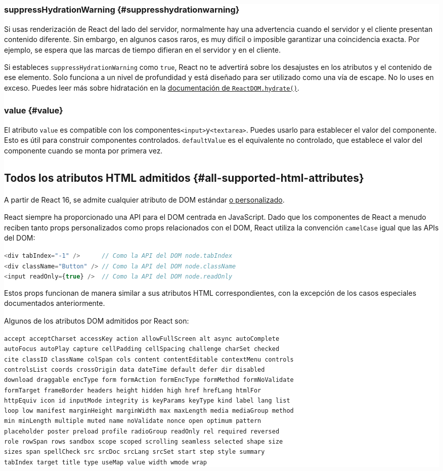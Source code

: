 ### suppressHydrationWarning {#suppresshydrationwarning}

Si usas renderización de React del lado del servidor, normalmente hay una advertencia cuando el servidor y el cliente presentan contenido diferente. Sin embargo, en algunos casos raros, es muy difícil o imposible garantizar una coincidencia exacta. Por ejemplo, se espera que las marcas de tiempo difieran en el servidor y en el cliente. 

Si estableces `suppressHydrationWarning` como `true`, React no te advertirá sobre los desajustes en los atributos y el contenido de ese elemento. Solo funciona a un nivel de profundidad y está diseñado para ser utilizado como una vía de escape. No lo uses en exceso. Puedes leer más sobre hidratación en la [documentación de `ReactDOM.hydrate()`](/docs/react-dom.html#hydrate).

### value {#value}

El atributo `value` es compatible con los componentes` <input> `y` <textarea> `. Puedes usarlo para establecer el valor del componente. Esto es útil para construir componentes controlados. `defaultValue` es el equivalente no controlado, que establece el valor del componente cuando se monta por primera vez.

## Todos los atributos HTML admitidos {#all-supported-html-attributes}

A partir de React 16, se admite cualquier atributo de DOM estándar [o personalizado](/blog/2017/09/08/dom-attributes-in-react-16.html).

React siempre ha proporcionado una API para el DOM centrada en JavaScript. Dado que los componentes de React a menudo reciben tanto props personalizados como props relacionados con el DOM, React utiliza la convención `camelCase` igual que las APIs del DOM:

```js
<div tabIndex="-1" />      // Como la API del DOM node.tabIndex
<div className="Button" /> // Como la API del DOM node.className
<input readOnly={true} />  // Como la API del DOM node.readOnly
```
Estos props funcionan de manera similar a sus atributos HTML correspondientes, con la excepción de los casos especiales documentados anteriormente.

Algunos de los atributos DOM admitidos por React son:

```
accept acceptCharset accessKey action allowFullScreen alt async autoComplete
autoFocus autoPlay capture cellPadding cellSpacing challenge charSet checked
cite classID className colSpan cols content contentEditable contextMenu controls
controlsList coords crossOrigin data dateTime default defer dir disabled
download draggable encType form formAction formEncType formMethod formNoValidate
formTarget frameBorder headers height hidden high href hrefLang htmlFor
httpEquiv icon id inputMode integrity is keyParams keyType kind label lang list
loop low manifest marginHeight marginWidth max maxLength media mediaGroup method
min minLength multiple muted name noValidate nonce open optimum pattern
placeholder poster preload profile radioGroup readOnly rel required reversed
role rowSpan rows sandbox scope scoped scrolling seamless selected shape size
sizes span spellCheck src srcDoc srcLang srcSet start step style summary
tabIndex target title type useMap value width wmode wrap
```

